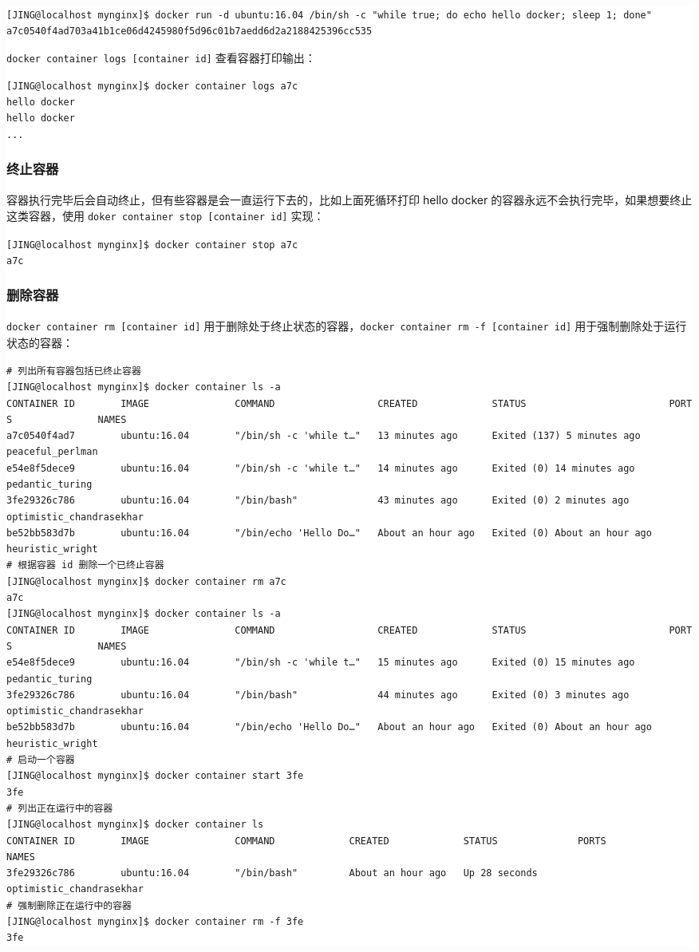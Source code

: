 ```
[JING@localhost mynginx]$ docker run -d ubuntu:16.04 /bin/sh -c "while true; do echo hello docker; sleep 1; done"
a7c0540f4ad703a41b1ce06d4245980f5d96c01b7aedd6d2a2188425396cc535
```

`docker container logs [container id]` 查看容器打印输出：

```
[JING@localhost mynginx]$ docker container logs a7c
hello docker
hello docker
...
```

### 终止容器

容器执行完毕后会自动终止，但有些容器是会一直运行下去的，比如上面死循环打印 hello docker 的容器永远不会执行完毕，如果想要终止这类容器，使用 `doker container stop [container id]` 实现：

```
[JING@localhost mynginx]$ docker container stop a7c
a7c
```

### 删除容器

`docker container rm [container id]` 用于删除处于终止状态的容器，`docker container rm -f [container id]` 用于强制删除处于运行状态的容器：

```
# 列出所有容器包括已终止容器
[JING@localhost mynginx]$ docker container ls -a
CONTAINER ID        IMAGE               COMMAND                  CREATED             STATUS                         PORTS               NAMES
a7c0540f4ad7        ubuntu:16.04        "/bin/sh -c 'while t…"   13 minutes ago      Exited (137) 5 minutes ago                         peaceful_perlman
e54e8f5dece9        ubuntu:16.04        "/bin/sh -c 'while t…"   14 minutes ago      Exited (0) 14 minutes ago                          pedantic_turing
3fe29326c786        ubuntu:16.04        "/bin/bash"              43 minutes ago      Exited (0) 2 minutes ago                           optimistic_chandrasekhar
be52bb583d7b        ubuntu:16.04        "/bin/echo 'Hello Do…"   About an hour ago   Exited (0) About an hour ago                       heuristic_wright
# 根据容器 id 删除一个已终止容器
[JING@localhost mynginx]$ docker container rm a7c
a7c
[JING@localhost mynginx]$ docker container ls -a
CONTAINER ID        IMAGE               COMMAND                  CREATED             STATUS                         PORTS               NAMES
e54e8f5dece9        ubuntu:16.04        "/bin/sh -c 'while t…"   15 minutes ago      Exited (0) 15 minutes ago                          pedantic_turing
3fe29326c786        ubuntu:16.04        "/bin/bash"              44 minutes ago      Exited (0) 3 minutes ago                           optimistic_chandrasekhar
be52bb583d7b        ubuntu:16.04        "/bin/echo 'Hello Do…"   About an hour ago   Exited (0) About an hour ago                       heuristic_wright
# 启动一个容器
[JING@localhost mynginx]$ docker container start 3fe
3fe
# 列出正在运行中的容器
[JING@localhost mynginx]$ docker container ls
CONTAINER ID        IMAGE               COMMAND             CREATED             STATUS              PORTS               NAMES
3fe29326c786        ubuntu:16.04        "/bin/bash"         About an hour ago   Up 28 seconds                           optimistic_chandrasekhar
# 强制删除正在运行中的容器
[JING@localhost mynginx]$ docker container rm -f 3fe
3fe
```
